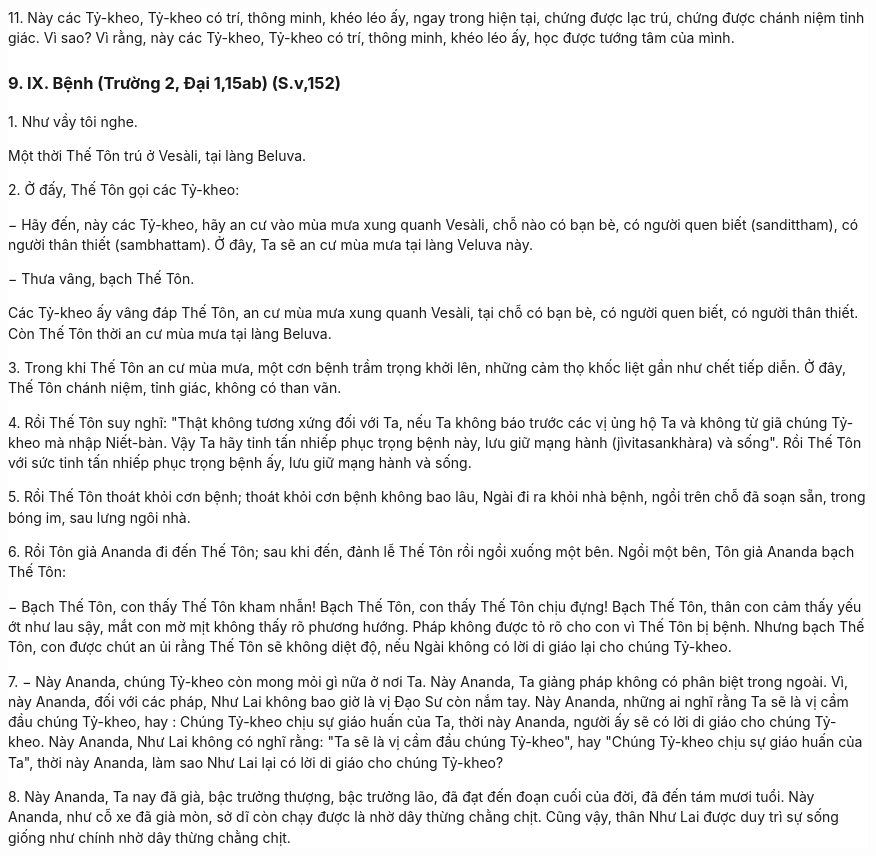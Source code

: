 11\. Này các Tỷ-kheo, Tỷ-kheo có trí, thông minh, khéo léo ấy, ngay trong hiện tại, chứng được lạc trú,
chứng được chánh niệm tỉnh giác. Vì sao? Vì rằng, này các Tỷ-kheo, Tỷ-kheo có trí, thông minh, khéo
léo ấy, học được tướng tâm của mình.


### 9. IX. Bệnh (Trường 2, Ðại 1,15ab) (S.v,152)

1\. Như vầy tôi nghe.

Một thời Thế Tôn trú ở Vesàli, tại làng Beluva.

2\. Ở đấy, Thế Tôn gọi các Tỷ-kheo:

− Hãy đến, này các Tỷ-kheo, hãy an cư vào mùa mưa xung quanh Vesàli, chỗ nào có bạn bè, có người
quen biết (sandittham), có người thân thiết (sambhattam). Ở đây, Ta sẽ an cư mùa mưa tại làng Veluva
này.

− Thưa vâng, bạch Thế Tôn.

Các Tỷ-kheo ấy vâng đáp Thế Tôn, an cư mùa mưa xung quanh Vesàli, tại chỗ có bạn bè, có người quen
biết, có người thân thiết. Còn Thế Tôn thời an cư mùa mưa tại làng Beluva.

3\. Trong khi Thế Tôn an cư mùa mưa, một cơn bệnh trầm trọng khởi lên, những cảm thọ khốc liệt gần
như chết tiếp diễn. Ở đây, Thế Tôn chánh niệm, tỉnh giác, không có than vãn.

4\. Rồi Thế Tôn suy nghĩ: "Thật không tương xứng đối với Ta, nếu Ta không báo trước các vị ủng hộ Ta
và không từ giã chúng Tỷ-kheo mà nhập Niết-bàn. Vậy Ta hãy tinh tấn nhiếp phục trọng bệnh này, lưu
giữ mạng hành (jìvitasankhàra) và sống". Rồi Thế Tôn với sức tinh tấn nhiếp phục trọng bệnh ấy, lưu
giữ mạng hành và sống.

5\. Rồi Thế Tôn thoát khỏi cơn bệnh; thoát khỏi cơn bệnh không bao lâu, Ngài đi ra khỏi nhà bệnh, ngồi
trên chỗ đã soạn sẵn, trong bóng im, sau lưng ngôi nhà.

6\. Rồi Tôn giả Ananda đi đến Thế Tôn; sau khi đến, đảnh lễ Thế Tôn rồi ngồi xuống một bên. Ngồi một
bên, Tôn giả Ananda bạch Thế Tôn:

− Bạch Thế Tôn, con thấy Thế Tôn kham nhẫn! Bạch Thế Tôn, con thấy Thế Tôn chịu đựng! Bạch Thế
Tôn, thân con cảm thấy yếu ớt như lau sậy, mắt con mờ mịt không thấy rõ phương hướng. Pháp không
được tỏ rõ cho con vì Thế Tôn bị bệnh. Nhưng bạch Thế Tôn, con được chút an ủi rằng Thế Tôn sẽ
không diệt độ, nếu Ngài không có lời di giáo lại cho chúng Tỷ-kheo.

7\. − Này Ananda, chúng Tỷ-kheo còn mong mỏi gì nữa ở nơi Ta. Này Ananda, Ta giảng pháp không có
phân biệt trong ngoài. Vì, này Ananda, đối với các pháp, Như Lai không bao giờ là vị Ðạo Sư còn nắm
tay. Này Ananda, những ai nghĩ rằng Ta sẽ là vị cầm đầu chúng Tỷ-kheo, hay : Chúng Tỷ-kheo chịu sự
giáo huấn của Ta, thời này Ananda, người ấy sẽ có lời di giáo cho chúng Tỷ-kheo. Này Ananda, Như
Lai không có nghĩ rằng: "Ta sẽ là vị cầm đầu chúng Tỷ-kheo", hay "Chúng Tỷ-kheo chịu sự giáo huấn
của Ta", thời này Ananda, làm sao Như Lai lại có lời di giáo cho chúng Tỷ-kheo?

8\. Này Ananda, Ta nay đã già, bậc trưởng thượng, bậc trưởng lão, đã đạt đến đoạn cuối của đời, đã đến
tám mươi tuổi. Này Ananda, như cỗ xe đã già mòn, sở dĩ còn chạy được là nhờ dây thừng chằng chịt.
Cũng vậy, thân Như Lai được duy trì sự sống giống như chính nhờ dây thừng chằng chịt.
